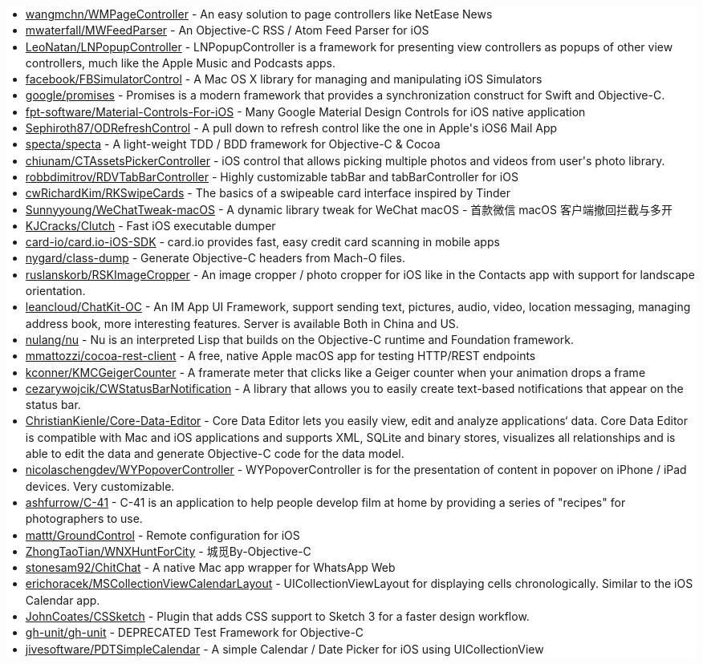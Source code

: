 * [wangmchn/WMPageController](https://github.com/wangmchn/WMPageController) - An easy solution to page controllers like NetEase News
* [mwaterfall/MWFeedParser](https://github.com/mwaterfall/MWFeedParser) - An Objective-C RSS / Atom Feed Parser for iOS
* [LeoNatan/LNPopupController](https://github.com/LeoNatan/LNPopupController) - LNPopupController is a framework for presenting view controllers as popups of other view controllers, much like the Apple Music and Podcasts apps.
* [facebook/FBSimulatorControl](https://github.com/facebook/FBSimulatorControl) - A Mac OS X library for managing and manipulating iOS Simulators
* [google/promises](https://github.com/google/promises) - Promises is a modern framework that provides a synchronization construct for Swift and Objective-C.
* [fpt-software/Material-Controls-For-iOS](https://github.com/fpt-software/Material-Controls-For-iOS) - Many Google Material Design Controls for iOS native application
* [Sephiroth87/ODRefreshControl](https://github.com/Sephiroth87/ODRefreshControl) - A pull down to refresh control like the one in Apple's iOS6 Mail App
* [specta/specta](https://github.com/specta/specta) - A light-weight TDD / BDD framework for Objective-C & Cocoa
* [chiunam/CTAssetsPickerController](https://github.com/chiunam/CTAssetsPickerController) - iOS control that allows picking multiple photos and videos from user's photo library.
* [robbdimitrov/RDVTabBarController](https://github.com/robbdimitrov/RDVTabBarController) - Highly customizable tabBar and tabBarController for iOS
* [cwRichardKim/RKSwipeCards](https://github.com/cwRichardKim/RKSwipeCards) - The basics of a swipeable card interface inspired by Tinder
* [Sunnyyoung/WeChatTweak-macOS](https://github.com/Sunnyyoung/WeChatTweak-macOS) - A dynamic library tweak for WeChat macOS - 首款微信 macOS 客户端撤回拦截与多开
* [KJCracks/Clutch](https://github.com/KJCracks/Clutch) - Fast iOS executable dumper
* [card-io/card.io-iOS-SDK](https://github.com/card-io/card.io-iOS-SDK) - card.io provides fast, easy credit card scanning in mobile apps
* [nygard/class-dump](https://github.com/nygard/class-dump) - Generate Objective-C headers from Mach-O files.
* [ruslanskorb/RSKImageCropper](https://github.com/ruslanskorb/RSKImageCropper) - An image cropper / photo cropper for iOS like in the Contacts app with support for landscape orientation.
* [leancloud/ChatKit-OC](https://github.com/leancloud/ChatKit-OC) - An IM App UI Framework, support sending text, pictures, audio, video, location messaging, managing address book, more interesting features. Server is available Both in China and US.
* [nulang/nu](https://github.com/nulang/nu) - Nu is an interpreted Lisp that builds on the Objective-C runtime and Foundation framework.
* [mmattozzi/cocoa-rest-client](https://github.com/mmattozzi/cocoa-rest-client) - A free, native Apple macOS app for testing HTTP/REST endpoints
* [kconner/KMCGeigerCounter](https://github.com/kconner/KMCGeigerCounter) - A framerate meter that clicks like a Geiger counter when your animation drops a frame
* [cezarywojcik/CWStatusBarNotification](https://github.com/cezarywojcik/CWStatusBarNotification) - A library that allows you to easily create text-based notifications that appear on the status bar.
* [ChristianKienle/Core-Data-Editor](https://github.com/ChristianKienle/Core-Data-Editor) - Core Data Editor lets you easily view, edit and analyze applications‘ data. Core Data Editor is compatible with Mac and iOS applications and supports XML, SQLite and binary stores, visualizes all relationships and is able to edit the data and generate Objective-C code for the data model.
* [nicolaschengdev/WYPopoverController](https://github.com/nicolaschengdev/WYPopoverController) - WYPopoverController is for the presentation of content in popover on iPhone / iPad devices. Very customizable.
* [ashfurrow/C-41](https://github.com/ashfurrow/C-41) - C-41 is an application to help people develop film at home by providing a series of "recipes" for photographers to use.
* [mattt/GroundControl](https://github.com/mattt/GroundControl) - Remote configuration for iOS
* [ZhongTaoTian/WNXHuntForCity](https://github.com/ZhongTaoTian/WNXHuntForCity) - 城觅By-Objective-C
* [stonesam92/ChitChat](https://github.com/stonesam92/ChitChat) - A native Mac app wrapper for WhatsApp Web
* [erichoracek/MSCollectionViewCalendarLayout](https://github.com/erichoracek/MSCollectionViewCalendarLayout) - UICollectionViewLayout for displaying cells chronologically. Similar to the iOS Calendar app.
* [JohnCoates/CSSketch](https://github.com/JohnCoates/CSSketch) - Plugin that adds CSS support to Sketch 3 for a faster design workflow.
* [gh-unit/gh-unit](https://github.com/gh-unit/gh-unit) - DEPRECATED Test Framework for Objective-C
* [jivesoftware/PDTSimpleCalendar](https://github.com/jivesoftware/PDTSimpleCalendar) - A simple Calendar / Date Picker for iOS using UICollectionView